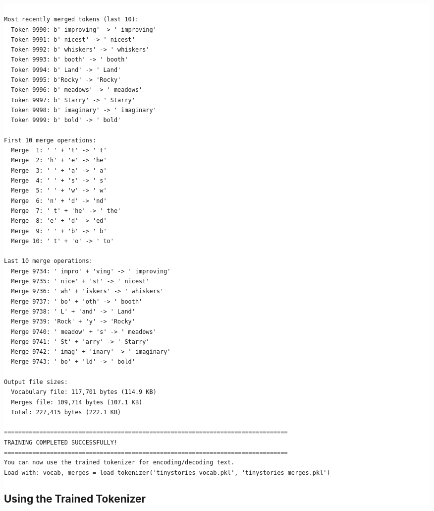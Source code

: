 ```

Most recently merged tokens (last 10):
  Token 9990: b' improving' -> ' improving'
  Token 9991: b' nicest' -> ' nicest'
  Token 9992: b' whiskers' -> ' whiskers'
  Token 9993: b' booth' -> ' booth'
  Token 9994: b' Land' -> ' Land'
  Token 9995: b'Rocky' -> 'Rocky'
  Token 9996: b' meadows' -> ' meadows'
  Token 9997: b' Starry' -> ' Starry'
  Token 9998: b' imaginary' -> ' imaginary'
  Token 9999: b' bold' -> ' bold'

First 10 merge operations:
  Merge  1: ' ' + 't' -> ' t'
  Merge  2: 'h' + 'e' -> 'he'
  Merge  3: ' ' + 'a' -> ' a'
  Merge  4: ' ' + 's' -> ' s'
  Merge  5: ' ' + 'w' -> ' w'
  Merge  6: 'n' + 'd' -> 'nd'
  Merge  7: ' t' + 'he' -> ' the'
  Merge  8: 'e' + 'd' -> 'ed'
  Merge  9: ' ' + 'b' -> ' b'
  Merge 10: ' t' + 'o' -> ' to'

Last 10 merge operations:
  Merge 9734: ' impro' + 'ving' -> ' improving'
  Merge 9735: ' nice' + 'st' -> ' nicest'
  Merge 9736: ' wh' + 'iskers' -> ' whiskers'
  Merge 9737: ' bo' + 'oth' -> ' booth'
  Merge 9738: ' L' + 'and' -> ' Land'
  Merge 9739: 'Rock' + 'y' -> 'Rocky'
  Merge 9740: ' meadow' + 's' -> ' meadows'
  Merge 9741: ' St' + 'arry' -> ' Starry'
  Merge 9742: ' imag' + 'inary' -> ' imaginary'
  Merge 9743: ' bo' + 'ld' -> ' bold'

Output file sizes:
  Vocabulary file: 117,701 bytes (114.9 KB)
  Merges file: 109,714 bytes (107.1 KB)
  Total: 227,415 bytes (222.1 KB)

================================================================================
TRAINING COMPLETED SUCCESSFULLY!
================================================================================
You can now use the trained tokenizer for encoding/decoding text.
Load with: vocab, merges = load_tokenizer('tinystories_vocab.pkl', 'tinystories_merges.pkl')
```

## Using the Trained Tokenizer
